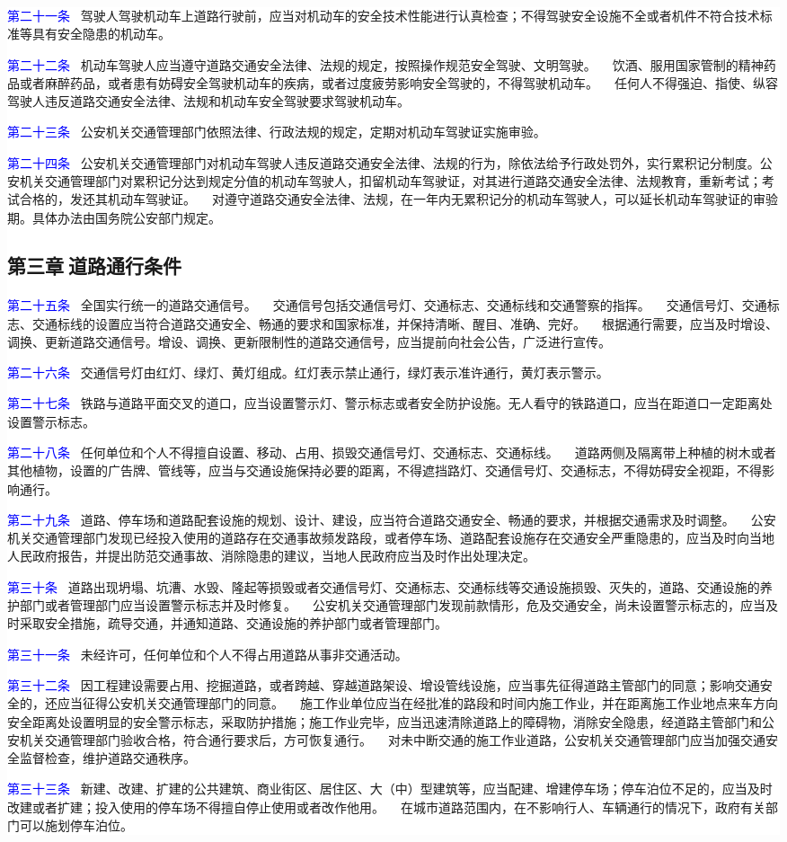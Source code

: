 
<a style="color:blue" name="第二十一条">第二十一条</a>    驾驶人驾驶机动车上道路行驶前，应当对机动车的安全技术性能进行认真检查；不得驾驶安全设施不全或者机件不符合技术标准等具有安全隐患的机动车。
 　

<a style="color:blue" name="第二十二条">第二十二条</a>    机动车驾驶人应当遵守道路交通安全法律、法规的规定，按照操作规范安全驾驶、文明驾驶。
 　饮酒、服用国家管制的精神药品或者麻醉药品，或者患有妨碍安全驾驶机动车的疾病，或者过度疲劳影响安全驾驶的，不得驾驶机动车。
 　任何人不得强迫、指使、纵容驾驶人违反道路交通安全法律、法规和机动车安全驾驶要求驾驶机动车。
 　

<a style="color:blue" name="第二十三条">第二十三条</a>    公安机关交通管理部门依照法律、行政法规的规定，定期对机动车驾驶证实施审验。
 　

<a style="color:blue" name="第二十四条">第二十四条</a>    公安机关交通管理部门对机动车驾驶人违反道路交通安全法律、法规的行为，除依法给予行政处罚外，实行累积记分制度。公安机关交通管理部门对累积记分达到规定分值的机动车驾驶人，扣留机动车驾驶证，对其进行道路交通安全法律、法规教育，重新考试；考试合格的，发还其机动车驾驶证。
 　对遵守道路交通安全法律、法规，在一年内无累积记分的机动车驾驶人，可以延长机动车驾驶证的审验期。具体办法由国务院公安部门规定。 
 　

## 第三章 道路通行条件

<a style="color:blue" name="第二十五条">第二十五条</a>    全国实行统一的道路交通信号。
 　交通信号包括交通信号灯、交通标志、交通标线和交通警察的指挥。
 　交通信号灯、交通标志、交通标线的设置应当符合道路交通安全、畅通的要求和国家标准，并保持清晰、醒目、准确、完好。
 　根据通行需要，应当及时增设、调换、更新道路交通信号。增设、调换、更新限制性的道路交通信号，应当提前向社会公告，广泛进行宣传。
 　

<a style="color:blue" name="第二十六条">第二十六条</a>    交通信号灯由红灯、绿灯、黄灯组成。红灯表示禁止通行，绿灯表示准许通行，黄灯表示警示。
 　

<a style="color:blue" name="第二十七条">第二十七条</a>    铁路与道路平面交叉的道口，应当设置警示灯、警示标志或者安全防护设施。无人看守的铁路道口，应当在距道口一定距离处设置警示标志。
 　

<a style="color:blue" name="第二十八条">第二十八条</a>    任何单位和个人不得擅自设置、移动、占用、损毁交通信号灯、交通标志、交通标线。
 　道路两侧及隔离带上种植的树木或者其他植物，设置的广告牌、管线等，应当与交通设施保持必要的距离，不得遮挡路灯、交通信号灯、交通标志，不得妨碍安全视距，不得影响通行。
    

<a style="color:blue" name="第二十九条">第二十九条</a>    道路、停车场和道路配套设施的规划、设计、建设，应当符合道路交通安全、畅通的要求，并根据交通需求及时调整。
 　公安机关交通管理部门发现已经投入使用的道路存在交通事故频发路段，或者停车场、道路配套设施存在交通安全严重隐患的，应当及时向当地人民政府报告，并提出防范交通事故、消除隐患的建议，当地人民政府应当及时作出处理决定。
 　

<a style="color:blue" name="第三十条">第三十条</a>    道路出现坍塌、坑漕、水毁、隆起等损毁或者交通信号灯、交通标志、交通标线等交通设施损毁、灭失的，道路、交通设施的养护部门或者管理部门应当设置警示标志并及时修复。
 　公安机关交通管理部门发现前款情形，危及交通安全，尚未设置警示标志的，应当及时采取安全措施，疏导交通，并通知道路、交通设施的养护部门或者管理部门。
 　

<a style="color:blue" name="第三十一条">第三十一条</a>    未经许可，任何单位和个人不得占用道路从事非交通活动。
 　

<a style="color:blue" name="第三十二条">第三十二条</a>    因工程建设需要占用、挖掘道路，或者跨越、穿越道路架设、增设管线设施，应当事先征得道路主管部门的同意；影响交通安全的，还应当征得公安机关交通管理部门的同意。
 　施工作业单位应当在经批准的路段和时间内施工作业，并在距离施工作业地点来车方向安全距离处设置明显的安全警示标志，采取防护措施；施工作业完毕，应当迅速清除道路上的障碍物，消除安全隐患，经道路主管部门和公安机关交通管理部门验收合格，符合通行要求后，方可恢复通行。
 　对未中断交通的施工作业道路，公安机关交通管理部门应当加强交通安全监督检查，维护道路交通秩序。
 　

<a style="color:blue" name="第三十三条">第三十三条</a>    新建、改建、扩建的公共建筑、商业街区、居住区、大（中）型建筑等，应当配建、增建停车场；停车泊位不足的，应当及时改建或者扩建；投入使用的停车场不得擅自停止使用或者改作他用。
 　在城市道路范围内，在不影响行人、车辆通行的情况下，政府有关部门可以施划停车泊位。
 　